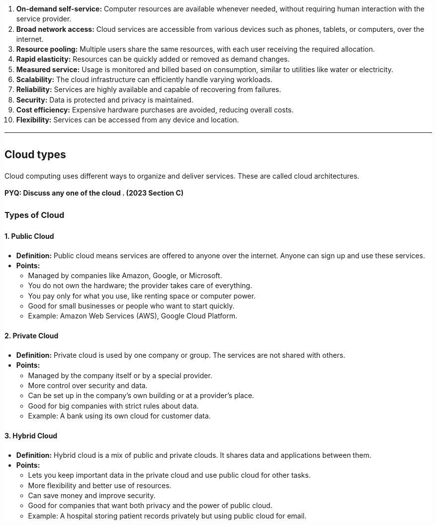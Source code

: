 1. **On-demand self-service:** Computer resources are available whenever needed, without requiring human interaction with the service provider.
2. **Broad network access:** Cloud services are accessible from various devices such as phones, tablets, or computers, over the internet.
3. **Resource pooling:** Multiple users share the same resources, with each user receiving the required allocation.
4. **Rapid elasticity:** Resources can be quickly added or removed as demand changes.
5. **Measured service:** Usage is monitored and billed based on consumption, similar to utilities like water or electricity.
6. **Scalability:** The cloud infrastructure can efficiently handle varying workloads.
7. **Reliability:** Services are highly available and capable of recovering from failures.
8. **Security:** Data is protected and privacy is maintained.
9. **Cost efficiency:** Expensive hardware purchases are avoided, reducing overall costs.
10. **Flexibility:** Services can be accessed from any device and location.

---

## Cloud types

Cloud computing uses different ways to organize and deliver services. These are called cloud architectures.

**PYQ: Discuss any one of the cloud . (2023 Section C)**

### Types of Cloud 

#### 1. Public Cloud

- **Definition:** Public cloud means services are offered to anyone over the internet. Anyone can sign up and use these services.
- **Points:**
  - Managed by companies like Amazon, Google, or Microsoft.
  - You do not own the hardware; the provider takes care of everything.
  - You pay only for what you use, like renting space or computer power.
  - Good for small businesses or people who want to start quickly.
  - Example: Amazon Web Services (AWS), Google Cloud Platform.

#### 2. Private Cloud

- **Definition:** Private cloud is used by one company or group. The services are not shared with others.
- **Points:**
  - Managed by the company itself or by a special provider.
  - More control over security and data.
  - Can be set up in the company’s own building or at a provider’s place.
  - Good for big companies with strict rules about data.
  - Example: A bank using its own cloud for customer data.

#### 3. Hybrid Cloud

- **Definition:** Hybrid cloud is a mix of public and private clouds. It shares data and applications between them.
- **Points:**
  - Lets you keep important data in the private cloud and use public cloud for other tasks.
  - More flexibility and better use of resources.
  - Can save money and improve security.
  - Good for companies that want both privacy and the power of public cloud.
  - Example: A hospital storing patient records privately but using public cloud for email.
